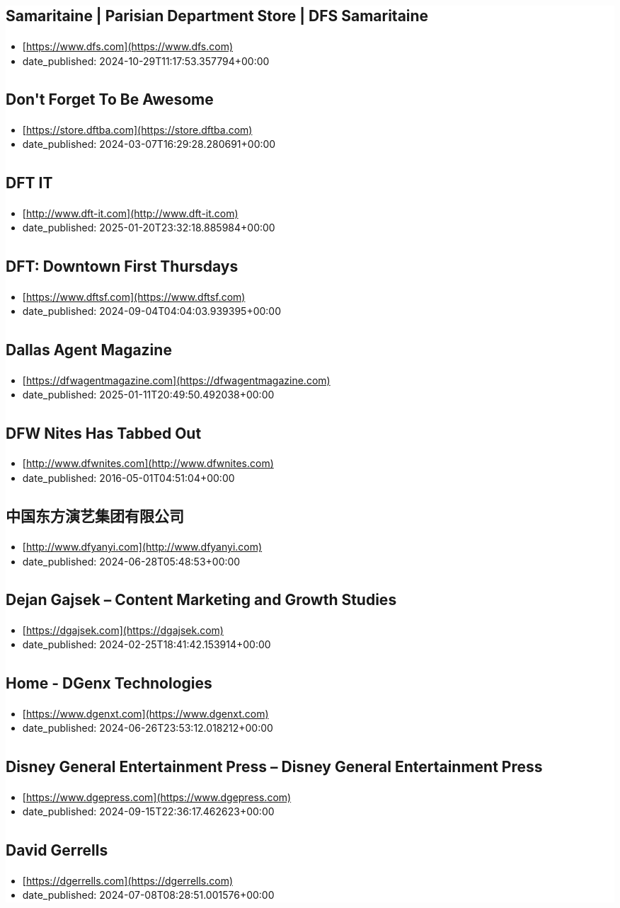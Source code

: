  ## Samaritaine | Parisian Department Store | DFS Samaritaine
 - [https://www.dfs.com](https://www.dfs.com)
 - date_published: 2024-10-29T11:17:53.357794+00:00

 ## Don't Forget To Be Awesome
 - [https://store.dftba.com](https://store.dftba.com)
 - date_published: 2024-03-07T16:29:28.280691+00:00

 ## DFT IT
 - [http://www.dft-it.com](http://www.dft-it.com)
 - date_published: 2025-01-20T23:32:18.885984+00:00

 ## DFT: Downtown First Thursdays
 - [https://www.dftsf.com](https://www.dftsf.com)
 - date_published: 2024-09-04T04:04:03.939395+00:00

 ## Dallas Agent Magazine
 - [https://dfwagentmagazine.com](https://dfwagentmagazine.com)
 - date_published: 2025-01-11T20:49:50.492038+00:00

 ## DFW Nites Has Tabbed Out
 - [http://www.dfwnites.com](http://www.dfwnites.com)
 - date_published: 2016-05-01T04:51:04+00:00

 ## 中国东方演艺集团有限公司
 - [http://www.dfyanyi.com](http://www.dfyanyi.com)
 - date_published: 2024-06-28T05:48:53+00:00

 ## Dejan Gajsek – Content Marketing and Growth Studies
 - [https://dgajsek.com](https://dgajsek.com)
 - date_published: 2024-02-25T18:41:42.153914+00:00

 ## Home - DGenx Technologies
 - [https://www.dgenxt.com](https://www.dgenxt.com)
 - date_published: 2024-06-26T23:53:12.018212+00:00

 ## Disney General Entertainment Press – Disney General Entertainment Press
 - [https://www.dgepress.com](https://www.dgepress.com)
 - date_published: 2024-09-15T22:36:17.462623+00:00

 ## David Gerrells
 - [https://dgerrells.com](https://dgerrells.com)
 - date_published: 2024-07-08T08:28:51.001576+00:00
